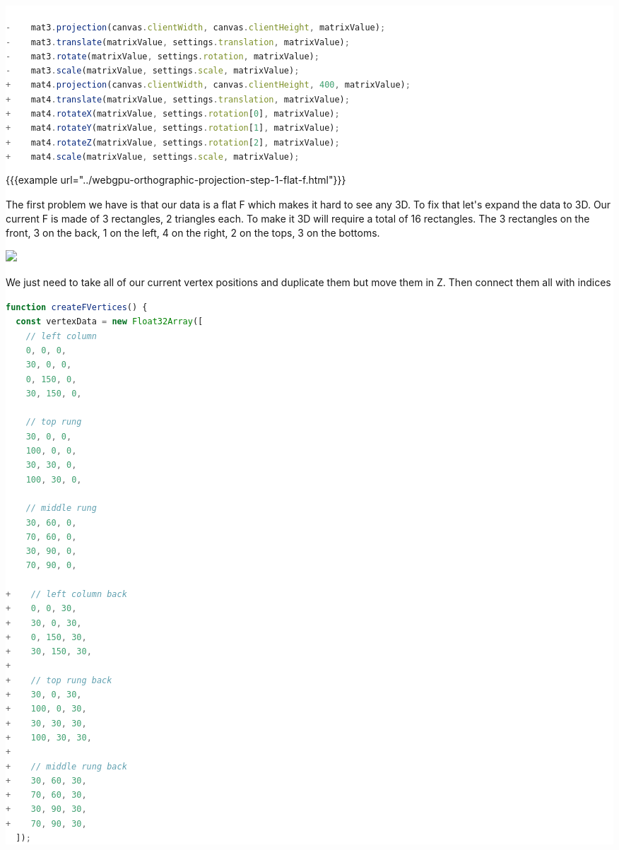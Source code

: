 ```js

-    mat3.projection(canvas.clientWidth, canvas.clientHeight, matrixValue);
-    mat3.translate(matrixValue, settings.translation, matrixValue);
-    mat3.rotate(matrixValue, settings.rotation, matrixValue);
-    mat3.scale(matrixValue, settings.scale, matrixValue);
+    mat4.projection(canvas.clientWidth, canvas.clientHeight, 400, matrixValue);
+    mat4.translate(matrixValue, settings.translation, matrixValue);
+    mat4.rotateX(matrixValue, settings.rotation[0], matrixValue);
+    mat4.rotateY(matrixValue, settings.rotation[1], matrixValue);
+    mat4.rotateZ(matrixValue, settings.rotation[2], matrixValue);
+    mat4.scale(matrixValue, settings.scale, matrixValue);
```

{{{example url="../webgpu-orthographic-projection-step-1-flat-f.html"}}}

The first problem we have is that our data is a flat F which makes it
hard to see any 3D.  To fix that let's expand the data to 3D.  Our
current F is made of 3 rectangles, 2 triangles each.  To make it 3D will
require a total of 16 rectangles.  The 3 rectangles on the front, 3 on the
back, 1 on the left, 4 on the right, 2 on the tops, 3 on the bottoms.

<img class="webgpu_center noinvertdark" style="width: 400px;" src="resources/3df.svg" />

We just need to take all of our current vertex positions and duplicate them
but move them in Z. Then connect them all with indices

```js
function createFVertices() {
  const vertexData = new Float32Array([
    // left column
    0, 0, 0,
    30, 0, 0,
    0, 150, 0,
    30, 150, 0,

    // top rung
    30, 0, 0,
    100, 0, 0,
    30, 30, 0,
    100, 30, 0,

    // middle rung
    30, 60, 0,
    70, 60, 0,
    30, 90, 0,
    70, 90, 0,

+    // left column back
+    0, 0, 30,
+    30, 0, 30,
+    0, 150, 30,
+    30, 150, 30,
+
+    // top rung back
+    30, 0, 30,
+    100, 0, 30,
+    30, 30, 30,
+    100, 30, 30,
+
+    // middle rung back
+    30, 60, 30,
+    70, 60, 30,
+    30, 90, 30,
+    70, 90, 30,
  ]);
```

[^flat-interpolation]: it's possible with creative arrangement of